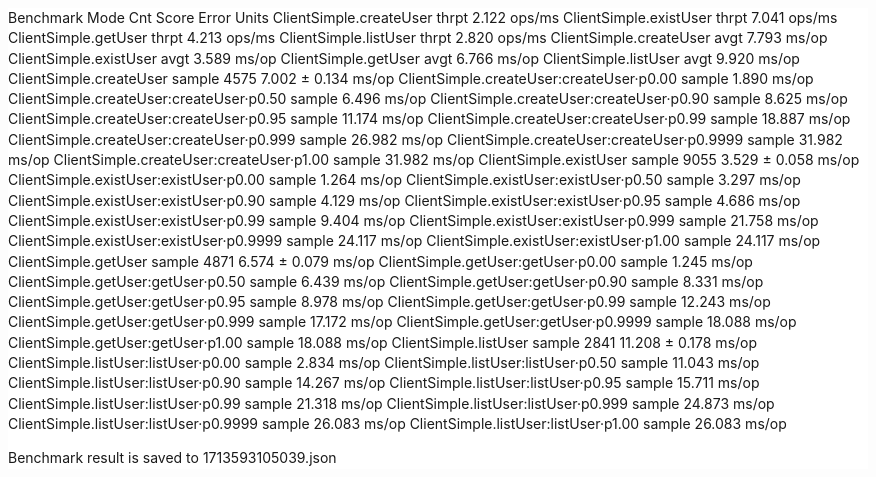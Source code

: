 Benchmark                                     Mode   Cnt   Score   Error   Units
ClientSimple.createUser                      thrpt         2.122          ops/ms
ClientSimple.existUser                       thrpt         7.041          ops/ms
ClientSimple.getUser                         thrpt         4.213          ops/ms
ClientSimple.listUser                        thrpt         2.820          ops/ms
ClientSimple.createUser                       avgt         7.793           ms/op
ClientSimple.existUser                        avgt         3.589           ms/op
ClientSimple.getUser                          avgt         6.766           ms/op
ClientSimple.listUser                         avgt         9.920           ms/op
ClientSimple.createUser                     sample  4575   7.002 ± 0.134   ms/op
ClientSimple.createUser:createUser·p0.00    sample         1.890           ms/op
ClientSimple.createUser:createUser·p0.50    sample         6.496           ms/op
ClientSimple.createUser:createUser·p0.90    sample         8.625           ms/op
ClientSimple.createUser:createUser·p0.95    sample        11.174           ms/op
ClientSimple.createUser:createUser·p0.99    sample        18.887           ms/op
ClientSimple.createUser:createUser·p0.999   sample        26.982           ms/op
ClientSimple.createUser:createUser·p0.9999  sample        31.982           ms/op
ClientSimple.createUser:createUser·p1.00    sample        31.982           ms/op
ClientSimple.existUser                      sample  9055   3.529 ± 0.058   ms/op
ClientSimple.existUser:existUser·p0.00      sample         1.264           ms/op
ClientSimple.existUser:existUser·p0.50      sample         3.297           ms/op
ClientSimple.existUser:existUser·p0.90      sample         4.129           ms/op
ClientSimple.existUser:existUser·p0.95      sample         4.686           ms/op
ClientSimple.existUser:existUser·p0.99      sample         9.404           ms/op
ClientSimple.existUser:existUser·p0.999     sample        21.758           ms/op
ClientSimple.existUser:existUser·p0.9999    sample        24.117           ms/op
ClientSimple.existUser:existUser·p1.00      sample        24.117           ms/op
ClientSimple.getUser                        sample  4871   6.574 ± 0.079   ms/op
ClientSimple.getUser:getUser·p0.00          sample         1.245           ms/op
ClientSimple.getUser:getUser·p0.50          sample         6.439           ms/op
ClientSimple.getUser:getUser·p0.90          sample         8.331           ms/op
ClientSimple.getUser:getUser·p0.95          sample         8.978           ms/op
ClientSimple.getUser:getUser·p0.99          sample        12.243           ms/op
ClientSimple.getUser:getUser·p0.999         sample        17.172           ms/op
ClientSimple.getUser:getUser·p0.9999        sample        18.088           ms/op
ClientSimple.getUser:getUser·p1.00          sample        18.088           ms/op
ClientSimple.listUser                       sample  2841  11.208 ± 0.178   ms/op
ClientSimple.listUser:listUser·p0.00        sample         2.834           ms/op
ClientSimple.listUser:listUser·p0.50        sample        11.043           ms/op
ClientSimple.listUser:listUser·p0.90        sample        14.267           ms/op
ClientSimple.listUser:listUser·p0.95        sample        15.711           ms/op
ClientSimple.listUser:listUser·p0.99        sample        21.318           ms/op
ClientSimple.listUser:listUser·p0.999       sample        24.873           ms/op
ClientSimple.listUser:listUser·p0.9999      sample        26.083           ms/op
ClientSimple.listUser:listUser·p1.00        sample        26.083           ms/op

Benchmark result is saved to 1713593105039.json
